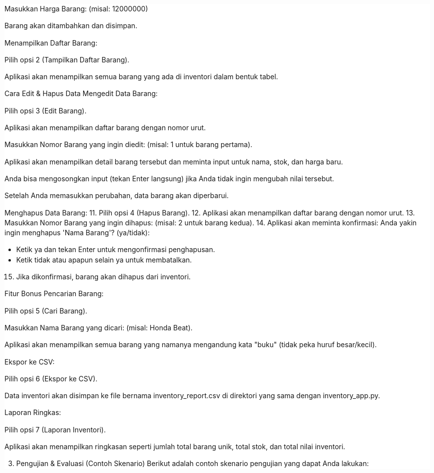 Masukkan Harga Barang: (misal: 12000000)

Barang akan ditambahkan dan disimpan.

Menampilkan Daftar Barang:

Pilih opsi 2 (Tampilkan Daftar Barang).

Aplikasi akan menampilkan semua barang yang ada di inventori dalam bentuk tabel.

Cara Edit & Hapus Data
Mengedit Data Barang:

Pilih opsi 3 (Edit Barang).

Aplikasi akan menampilkan daftar barang dengan nomor urut.

Masukkan Nomor Barang yang ingin diedit: (misal: 1 untuk barang pertama).

Aplikasi akan menampilkan detail barang tersebut dan meminta input untuk nama, stok, dan harga baru.

Anda bisa mengosongkan input (tekan Enter langsung) jika Anda tidak ingin mengubah nilai tersebut.

Setelah Anda memasukkan perubahan, data barang akan diperbarui.

Menghapus Data Barang:
11. Pilih opsi 4 (Hapus Barang).
12. Aplikasi akan menampilkan daftar barang dengan nomor urut.
13. Masukkan Nomor Barang yang ingin dihapus: (misal: 2 untuk barang kedua).
14. Aplikasi akan meminta konfirmasi: Anda yakin ingin menghapus 'Nama Barang'? (ya/tidak):
* Ketik ya dan tekan Enter untuk mengonfirmasi penghapusan.
* Ketik tidak atau apapun selain ya untuk membatalkan.
15. Jika dikonfirmasi, barang akan dihapus dari inventori.

Fitur Bonus
Pencarian Barang:

Pilih opsi 5 (Cari Barang).

Masukkan Nama Barang yang dicari: (misal: Honda Beat).

Aplikasi akan menampilkan semua barang yang namanya mengandung kata "buku" (tidak peka huruf besar/kecil).

Ekspor ke CSV:

Pilih opsi 6 (Ekspor ke CSV).

Data inventori akan disimpan ke file bernama inventory_report.csv di direktori yang sama dengan inventory_app.py.

Laporan Ringkas:

Pilih opsi 7 (Laporan Inventori).

Aplikasi akan menampilkan ringkasan seperti jumlah total barang unik, total stok, dan total nilai inventori.

3. Pengujian & Evaluasi (Contoh Skenario)
Berikut adalah contoh skenario pengujian yang dapat Anda lakukan:
